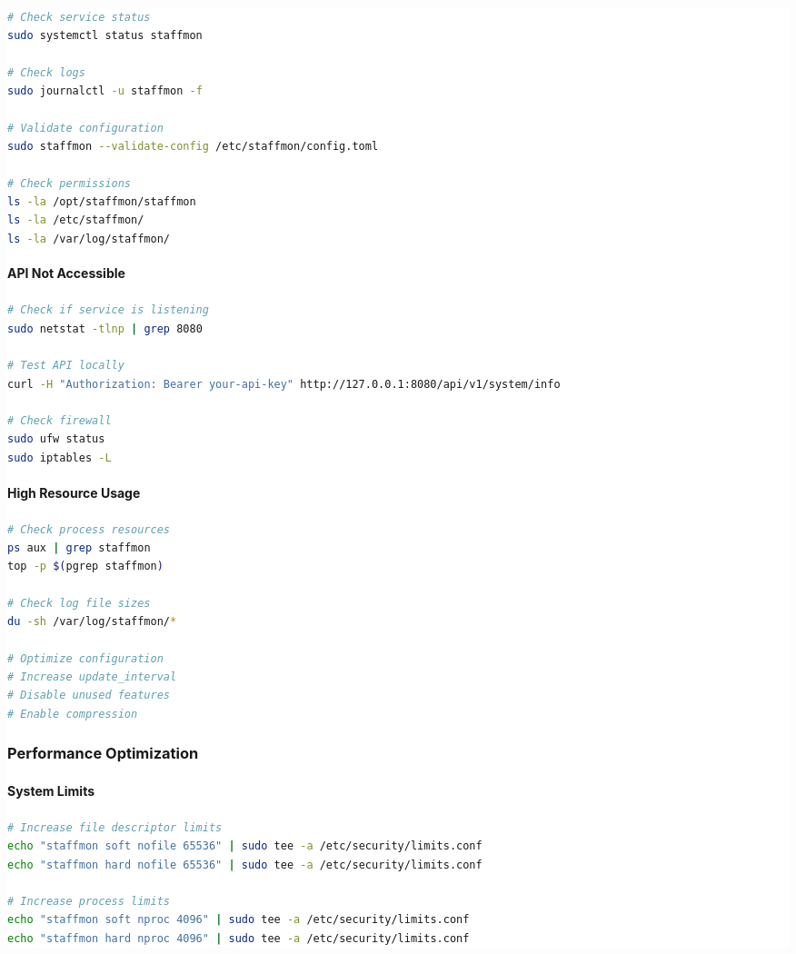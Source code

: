 ```bash
# Check service status
sudo systemctl status staffmon

# Check logs
sudo journalctl -u staffmon -f

# Validate configuration
sudo staffmon --validate-config /etc/staffmon/config.toml

# Check permissions
ls -la /opt/staffmon/staffmon
ls -la /etc/staffmon/
ls -la /var/log/staffmon/
```

#### API Not Accessible

```bash
# Check if service is listening
sudo netstat -tlnp | grep 8080

# Test API locally
curl -H "Authorization: Bearer your-api-key" http://127.0.0.1:8080/api/v1/system/info

# Check firewall
sudo ufw status
sudo iptables -L
```

#### High Resource Usage

```bash
# Check process resources
ps aux | grep staffmon
top -p $(pgrep staffmon)

# Check log file sizes
du -sh /var/log/staffmon/*

# Optimize configuration
# Increase update_interval
# Disable unused features
# Enable compression
```

### Performance Optimization

#### System Limits

```bash
# Increase file descriptor limits
echo "staffmon soft nofile 65536" | sudo tee -a /etc/security/limits.conf
echo "staffmon hard nofile 65536" | sudo tee -a /etc/security/limits.conf

# Increase process limits
echo "staffmon soft nproc 4096" | sudo tee -a /etc/security/limits.conf
echo "staffmon hard nproc 4096" | sudo tee -a /etc/security/limits.conf
```
